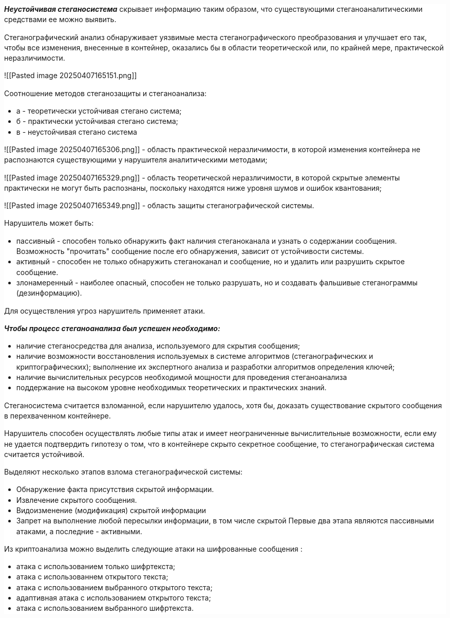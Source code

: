 **_Неустойчивая стеганосистема_** скрывает информацию таким образом, что существующими стеганоаналитическими средствами ее можно выявить.

Стеганографический анализ обнаруживает уязвимые места стеганографического преобразования и улучшает его так, чтобы все изменения, внесенные в контейнер, оказались бы в области теоретической или, по крайней мере, практической неразличимости.

![[Pasted image 20250407165151.png]]


Соотношение методов стеганозащиты и стеганоанализа:
- а - теоретически устойчивая стегано система;
- б - практически устойчивая стегано система;
- в - неустойчивая стегано система

![[Pasted image 20250407165306.png]] - область практической неразличимости, в которой изменения контейнера не распознаются существующими у нарушителя аналитическими методами;

![[Pasted image 20250407165329.png]] - область теоретической неразличимости, в которой скрытые элементы практически не могут быть распознаны, поскольку находятся ниже уровня шумов и ошибок квантования;

![[Pasted image 20250407165349.png]] - область защиты стеганографической системы.

Нарушитель может быть:
- пассивный - способен только обнаружить факт наличия стеганоканала и узнать о содержании сообщения. Возможность "прочитать" сообщение после его обнаружения, зависит от устойчивости системы.
- активный - способен не только обнаружить стеганоканал и сообщение, но и удалить или разрушить скрытое сообщение.
- злонамеренный - наиболее опасный, способен не только разрушать, но и создавать фальшивые стеганограммы (дезинформацию).

Для осуществления угроз нарушитель применяет атаки.

**_Чтобы процесс стеганоанализа был успешен необходимо:_**
- наличие стеганосредства для анализа, используемого для скрытия сообщения;
- наличие возможности восстановления используемых в системе алгоритмов (стеганографических и криптографических); выполнение их экспертного анализа и разработки алгоритмов определения ключей;
- наличие вычислительных ресурсов необходимой мощности для проведения стеганоанализа
- поддержание на высоком уровне необходимых теоретических и практических знаний.

Стеганосистема считается взломанной, если нарушителю удалось, хотя бы, доказать существование скрытого сообщения в перехваченном контейнере.

Нарушитель способен осуществлять любые типы атак и имеет неограниченные вычислительные возможности, если ему не удается подтвердить гипотезу о том, что в контейнере скрыто секретное сообщение, то стеганографическая система считается устойчивой.

Выделяют несколько этапов взлома стеганографической системы:
- Обнаружение факта присутствия скрытой информации.
- Извлечение скрытого сообщения.
- Видоизменение (модификация) скрытой информации
- Запрет на выполнение любой пересылки информации, в том числе скрытой
Первые два этапа являются пассивными атаками, а последние - активными.

Из криптоанализа можно выделить следующие атаки на шифрованные сообщения :
- атака с использованием только шифртекста;
- атака с использованнем открытого текста;
- атака с использованием выбранного открытого текста;
- адаптивная атака с использованием открытого текста;
- атака с использованием выбранного шифртекста.
